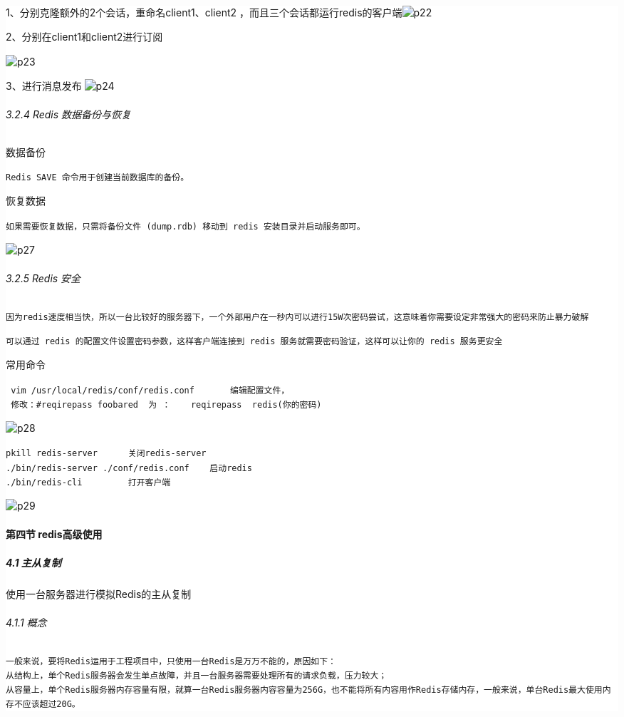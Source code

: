 1、分别克隆额外的2个会话，重命名client1、client2 ，而且三个会话都运行redis的客户端![p22](mdpic\p22.PNG)

2、分别在client1和client2进行订阅

![p23](mdpic\p23.PNG)

3、进行消息发布 ![p24](mdpic\p24.PNG)

###### 3.2.4 Redis 数据备份与恢复

数据备份

```
Redis SAVE 命令用于创建当前数据库的备份。
```

恢复数据

```
如果需要恢复数据，只需将备份文件 (dump.rdb) 移动到 redis 安装目录并启动服务即可。
```

![p27](mdpic\p27.PNG)

###### 3.2.5 Redis 安全

```
因为redis速度相当快，所以一台比较好的服务器下，一个外部用户在一秒内可以进行15W次密码尝试，这意味着你需要设定非常强大的密码来防止暴力破解
```

```
可以通过 redis 的配置文件设置密码参数，这样客户端连接到 redis 服务就需要密码验证，这样可以让你的 redis 服务更安全
```

常用命令

```
 vim /usr/local/redis/conf/redis.conf		编辑配置文件，
 修改：#reqirepass foobared  为 ：    reqirepass  redis(你的密码)
```

![p28](mdpic\p28.PNG)

```
pkill redis-server   	关闭redis-server
./bin/redis-server ./conf/redis.conf 	启动redis
./bin/redis-cli 		打开客户端
```

![p29](mdpic\p29.PNG)

#### 第四节 redis高级使用

##### 4.1 主从复制

使用一台服务器进行模拟Redis的主从复制

###### 4.1.1 概念

```
一般来说，要将Redis运用于工程项目中，只使用一台Redis是万万不能的，原因如下：
从结构上，单个Redis服务器会发生单点故障，并且一台服务器需要处理所有的请求负载，压力较大；
从容量上，单个Redis服务器内存容量有限，就算一台Redis服务器内容容量为256G，也不能将所有内容用作Redis存储内存，一般来说，单台Redis最大使用内存不应该超过20G。
```
